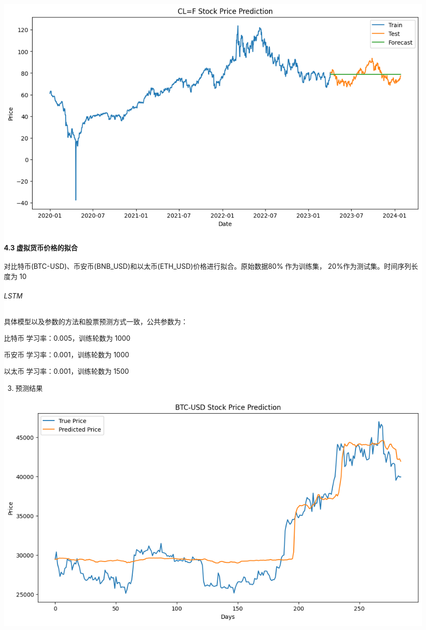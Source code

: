 ![alt text](image-51.png)

#### 4.3 虚拟货币价格的拟合

对比特币(BTC-USD)、币安币(BNB_USD)和以太币(ETH_USD)价格进行拟合。原始数据80% 作为训练集， 20%作为测试集。时间序列长度为 10

###### LSTM
具体模型以及参数的方法和股票预测方式一致，公共参数为：

比特币 学习率：0.005，训练轮数为 1000

币安币 学习率：0.001，训练轮数为 1000

以太币 学习率：0.001，训练轮数为 1500

3. 预测结果

![alt text](image-44.png)
